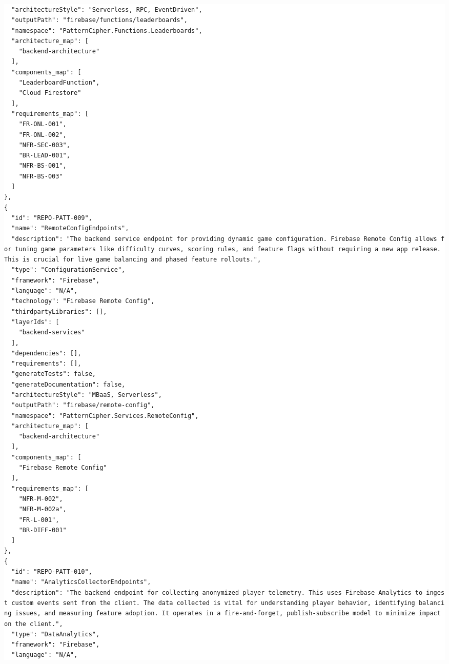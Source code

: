       "architectureStyle": "Serverless, RPC, EventDriven",
      "outputPath": "firebase/functions/leaderboards",
      "namespace": "PatternCipher.Functions.Leaderboards",
      "architecture_map": [
        "backend-architecture"
      ],
      "components_map": [
        "LeaderboardFunction",
        "Cloud Firestore"
      ],
      "requirements_map": [
        "FR-ONL-001",
        "FR-ONL-002",
        "NFR-SEC-003",
        "BR-LEAD-001",
        "NFR-BS-001",
        "NFR-BS-003"
      ]
    },
    {
      "id": "REPO-PATT-009",
      "name": "RemoteConfigEndpoints",
      "description": "The backend service endpoint for providing dynamic game configuration. Firebase Remote Config allows for tuning game parameters like difficulty curves, scoring rules, and feature flags without requiring a new app release. This is crucial for live game balancing and phased feature rollouts.",
      "type": "ConfigurationService",
      "framework": "Firebase",
      "language": "N/A",
      "technology": "Firebase Remote Config",
      "thirdpartyLibraries": [],
      "layerIds": [
        "backend-services"
      ],
      "dependencies": [],
      "requirements": [],
      "generateTests": false,
      "generateDocumentation": false,
      "architectureStyle": "MBaaS, Serverless",
      "outputPath": "firebase/remote-config",
      "namespace": "PatternCipher.Services.RemoteConfig",
      "architecture_map": [
        "backend-architecture"
      ],
      "components_map": [
        "Firebase Remote Config"
      ],
      "requirements_map": [
        "NFR-M-002",
        "NFR-M-002a",
        "FR-L-001",
        "BR-DIFF-001"
      ]
    },
    {
      "id": "REPO-PATT-010",
      "name": "AnalyticsCollectorEndpoints",
      "description": "The backend endpoint for collecting anonymized player telemetry. This uses Firebase Analytics to ingest custom events sent from the client. The data collected is vital for understanding player behavior, identifying balancing issues, and measuring feature adoption. It operates in a fire-and-forget, publish-subscribe model to minimize impact on the client.",
      "type": "DataAnalytics",
      "framework": "Firebase",
      "language": "N/A",